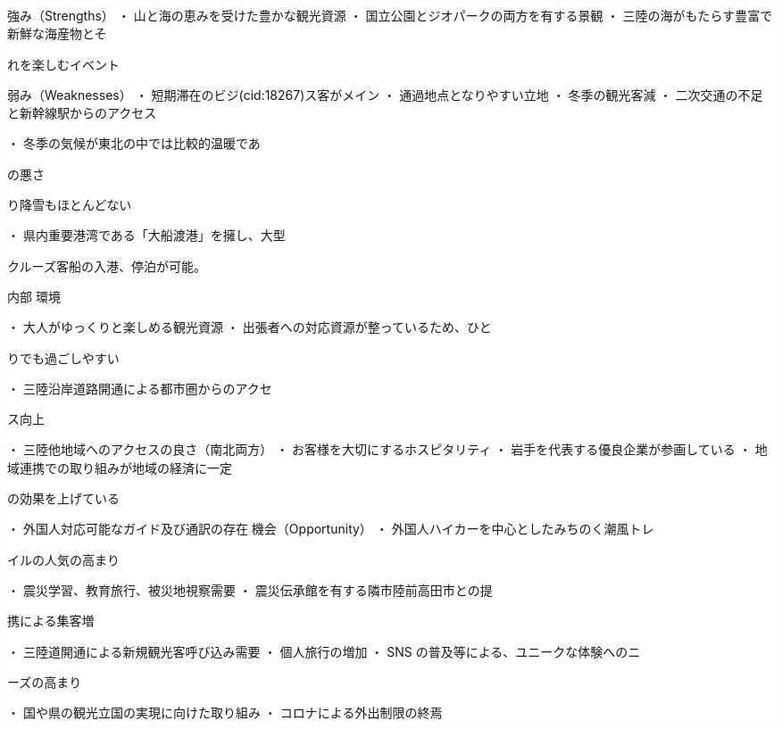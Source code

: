 強み（Strengths）
・  山と海の恵みを受けた豊かな観光資源
・  国立公園とジオパークの両方を有する景観
・  三陸の海がもたらす豊富で新鮮な海産物とそ

れを楽しむイベント

弱み（Weaknesses）
・  短期滞在のビジ(cid:18267)ス客がメイン
・  通過地点となりやすい立地
・  冬季の観光客減
・  二次交通の不足と新幹線駅からのアクセス

・  冬季の気候が東北の中では比較的温暖であ

の悪さ

り降雪もほとんどない

・  県内重要港湾である「大船渡港」を擁し、大型

クルーズ客船の入港、停泊が可能。

内部
環境

・  大人がゆっくりと楽しめる観光資源
・  出張者への対応資源が整っているため、ひと

りでも過ごしやすい

・  三陸沿岸道路開通による都市圏からのアクセ

ス向上

・  三陸他地域へのアクセスの良さ（南北両方）
・  お客様を大切にするホスピタリティ
・  岩手を代表する優良企業が参画している
・  地域連携での取り組みが地域の経済に一定

の効果を上げている

・  外国人対応可能なガイド及び通訳の存在
機会（Opportunity）
・  外国人ハイカーを中心としたみちのく潮風トレ

イルの人気の高まり

・  震災学習、教育旅行、被災地視察需要
・  震災伝承館を有する隣市陸前高田市との提

携による集客増

・  三陸道開通による新規観光客呼び込み需要
・  個人旅行の増加
・  SNS の普及等による、ユニークな体験へのニ

ーズの高まり

・  国や県の観光立国の実現に向けた取り組み
・  コロナによる外出制限の終焉
